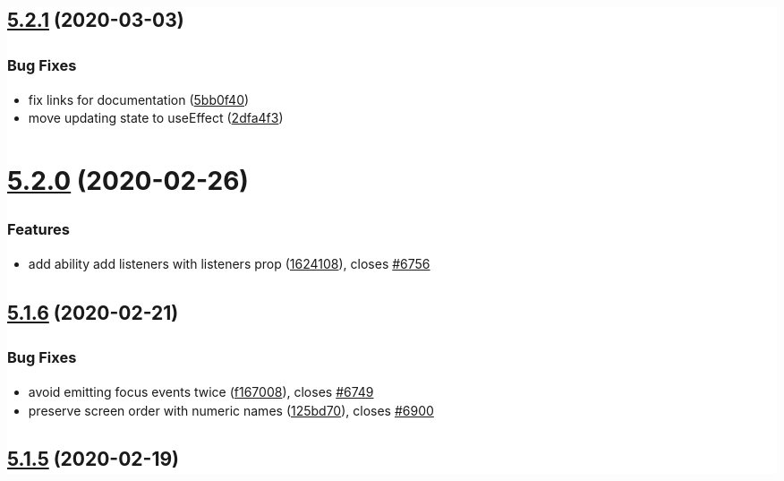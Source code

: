 



## [5.2.1](https://github.com/react-navigation/react-navigation/tree/master/packages/core/compare/@react-navigation/core@5.2.0...@react-navigation/core@5.2.1) (2020-03-03)


### Bug Fixes

* fix links for documentation ([5bb0f40](https://github.com/react-navigation/react-navigation/tree/master/packages/core/commit/5bb0f405ceb5755d39a0b5b1f2e4ecee0da051bc))
* move updating state to useEffect ([2dfa4f3](https://github.com/react-navigation/react-navigation/tree/master/packages/core/commit/2dfa4f36293a2acb718814f6b2fa79d7c7ddf09c))





# [5.2.0](https://github.com/react-navigation/react-navigation/tree/master/packages/core/compare/@react-navigation/core@5.1.6...@react-navigation/core@5.2.0) (2020-02-26)


### Features

* add ability add listeners with listeners prop ([1624108](https://github.com/react-navigation/react-navigation/tree/master/packages/core/commit/162410843c4f175ae107756de1c3af04d1d47aa7)), closes [#6756](https://github.com/react-navigation/react-navigation/tree/master/packages/core/issues/6756)





## [5.1.6](https://github.com/react-navigation/react-navigation/tree/master/packages/core/compare/@react-navigation/core@5.1.5...@react-navigation/core@5.1.6) (2020-02-21)


### Bug Fixes

* avoid emitting focus events twice ([f167008](https://github.com/react-navigation/react-navigation/tree/master/packages/core/commit/f16700812f3757713b04ca3a860209795b4a6c44)), closes [#6749](https://github.com/react-navigation/react-navigation/tree/master/packages/core/issues/6749)
* preserve screen order with numeric names ([125bd70](https://github.com/react-navigation/react-navigation/tree/master/packages/core/commit/125bd70e49b708d936a2eee72ba5cb92eacf26a9)), closes [#6900](https://github.com/react-navigation/react-navigation/tree/master/packages/core/issues/6900)





## [5.1.5](https://github.com/react-navigation/react-navigation/tree/master/packages/core/compare/@react-navigation/core@5.1.4...@react-navigation/core@5.1.5) (2020-02-19)
